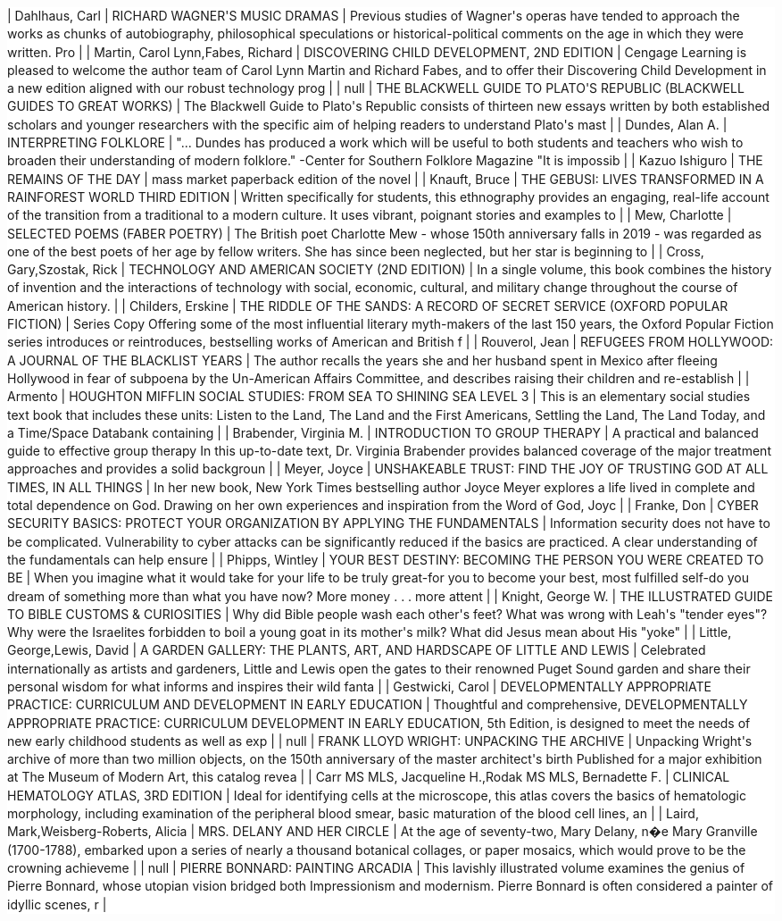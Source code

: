 | Dahlhaus, Carl | RICHARD WAGNER'S MUSIC DRAMAS | Previous studies of Wagner's operas have tended to approach the works as chunks of autobiography, philosophical speculations or historical-political comments on the age in which they were written. Pro |
| Martin, Carol Lynn,Fabes, Richard | DISCOVERING CHILD DEVELOPMENT, 2ND EDITION | Cengage Learning is pleased to welcome the author team of Carol Lynn Martin and Richard Fabes, and to offer their Discovering Child Development in a new edition aligned with our robust technology prog |
| null | THE BLACKWELL GUIDE TO PLATO'S REPUBLIC (BLACKWELL GUIDES TO GREAT WORKS) | The Blackwell Guide to Plato's Republic consists of thirteen new essays written by both established scholars and younger researchers with the specific aim of helping readers to understand Plato's mast |
| Dundes, Alan A. | INTERPRETING FOLKLORE |  "... Dundes has produced a work which will be useful to both students and teachers who wish to broaden their understanding of modern folklore." -Center for Southern Folklore Magazine  "It is impossib |
| Kazuo Ishiguro | THE REMAINS OF THE DAY | mass market paperback edition of the novel |
| Knauft, Bruce | THE GEBUSI: LIVES TRANSFORMED IN A RAINFOREST WORLD THIRD EDITION | Written specifically for students, this ethnography provides an engaging, real-life account of the transition from a traditional to a modern culture. It uses vibrant, poignant stories and examples to  |
| Mew, Charlotte | SELECTED POEMS (FABER POETRY) | The British poet Charlotte Mew - whose 150th anniversary falls in 2019 - was regarded as one of the best poets of her age by fellow writers. She has since been neglected, but her star is beginning to  |
| Cross, Gary,Szostak, Rick | TECHNOLOGY AND AMERICAN SOCIETY (2ND EDITION) |     In a single volume, this book combines the history of invention and the interactions of technology with social, economic, cultural, and military change throughout the course of American history.   |
| Childers, Erskine | THE RIDDLE OF THE SANDS: A RECORD OF SECRET SERVICE (OXFORD POPULAR FICTION) | Series Copy  Offering some of the most influential literary myth-makers of the last 150 years, the Oxford Popular Fiction series introduces or reintroduces, bestselling works of American and British f |
| Rouverol, Jean | REFUGEES FROM HOLLYWOOD: A JOURNAL OF THE BLACKLIST YEARS | The author recalls the years she and her husband spent in Mexico after fleeing Hollywood in fear of subpoena by the Un-American Affairs Committee, and describes raising their children and re-establish |
| Armento | HOUGHTON MIFFLIN SOCIAL STUDIES: FROM SEA TO SHINING SEA LEVEL 3 | This is an elementary social studies text book that includes these units: Listen to the Land, The Land and the First Americans, Settling the Land, The Land Today, and a Time/Space Databank containing  |
| Brabender, Virginia M. | INTRODUCTION TO GROUP THERAPY | A practical and balanced guide to effective group therapy    In this up-to-date text, Dr. Virginia Brabender provides balanced coverage of the major treatment approaches and provides a solid backgroun |
| Meyer, Joyce | UNSHAKEABLE TRUST: FIND THE JOY OF TRUSTING GOD AT ALL TIMES, IN ALL THINGS |  In her new book, New York Times bestselling author Joyce Meyer explores a life lived in complete and total dependence on God. Drawing on her own experiences and inspiration from the Word of God, Joyc |
| Franke, Don | CYBER SECURITY BASICS: PROTECT YOUR ORGANIZATION BY APPLYING THE FUNDAMENTALS | Information security does not have to be complicated. Vulnerability to cyber attacks can be significantly reduced if the basics are practiced. A clear understanding of the fundamentals can help ensure |
| Phipps, Wintley | YOUR BEST DESTINY: BECOMING THE PERSON YOU WERE CREATED TO BE | When you imagine what it would take for your life to be truly great-for you to become your best, most fulfilled self-do you dream of something more than what you have now? More money . . . more attent |
| Knight, George W. | THE ILLUSTRATED GUIDE TO BIBLE CUSTOMS &AMP; CURIOSITIES | Why did Bible people wash each other's feet? What was wrong with Leah's "tender eyes"? Why were the Israelites forbidden to boil a young goat in its mother's milk? What did Jesus mean about His "yoke" |
| Little, George,Lewis, David | A GARDEN GALLERY: THE PLANTS, ART, AND HARDSCAPE OF LITTLE AND LEWIS | Celebrated internationally as artists and gardeners, Little and Lewis open the gates to their renowned Puget Sound garden and share their personal wisdom for what informs and inspires their wild fanta |
| Gestwicki, Carol | DEVELOPMENTALLY APPROPRIATE PRACTICE: CURRICULUM AND DEVELOPMENT IN EARLY EDUCATION | Thoughtful and comprehensive, DEVELOPMENTALLY APPROPRIATE PRACTICE: CURRICULUM DEVELOPMENT IN EARLY EDUCATION, 5th Edition, is designed to meet the needs of new early childhood students as well as exp |
| null | FRANK LLOYD WRIGHT: UNPACKING THE ARCHIVE |  Unpacking Wright's archive of more than two million objects, on the 150th anniversary of the master architect's birth  Published for a major exhibition at The Museum of Modern Art, this catalog revea |
| Carr MS MLS, Jacqueline H.,Rodak MS MLS, Bernadette F. | CLINICAL HEMATOLOGY ATLAS, 3RD EDITION | Ideal for identifying cells at the microscope, this atlas covers the basics of hematologic morphology, including examination of the peripheral blood smear, basic maturation of the blood cell lines, an |
| Laird, Mark,Weisberg-Roberts, Alicia | MRS. DELANY AND HER CIRCLE | At the age of seventy-two, Mary Delany, n�e Mary Granville (1700-1788), embarked upon a series of nearly a thousand botanical collages, or paper mosaics, which would prove to be the crowning achieveme |
| null | PIERRE BONNARD: PAINTING ARCADIA | This lavishly illustrated volume examines the genius of Pierre Bonnard, whose utopian vision bridged both Impressionism and modernism. Pierre Bonnard is often considered a painter of idyllic scenes, r |
